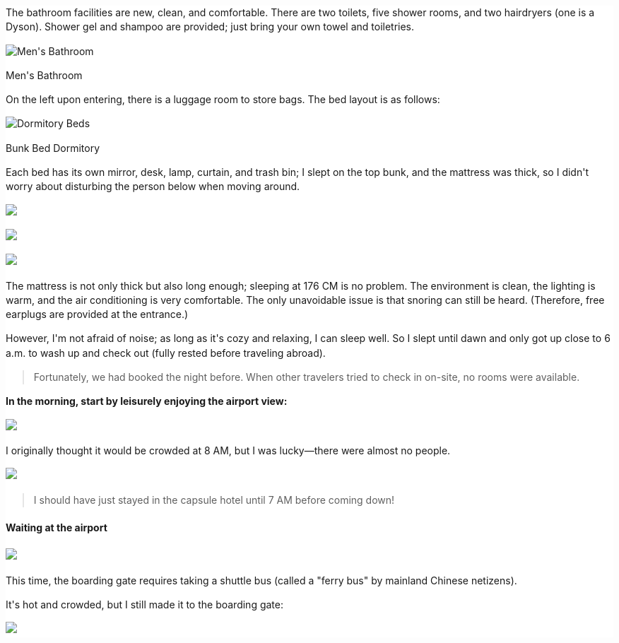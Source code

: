 The bathroom facilities are new, clean, and comfortable. There are two toilets, five shower rooms, and two hairdryers (one is a Dyson). Shower gel and shampoo are provided; just bring your own towel and toiletries.

![Men's Bathroom](/assets/9da2c51fa4f2/1*pjiN4oVjzMoDvdLIhx6CxA.jpeg)

Men's Bathroom

On the left upon entering, there is a luggage room to store bags. The bed layout is as follows:

![Dormitory Beds](/assets/9da2c51fa4f2/1*HZ3PD1MWsTApYW6AHOUflw.jpeg)

Bunk Bed Dormitory

Each bed has its own mirror, desk, lamp, curtain, and trash bin; I slept on the top bunk, and the mattress was thick, so I didn't worry about disturbing the person below when moving around.

![](/assets/9da2c51fa4f2/1*WapoSZK_UNvxhtBxkxTg_A.jpeg)

![](/assets/9da2c51fa4f2/1*H5DnGbCMcYR_m5dPA4Ai-A.jpeg)

![](/assets/9da2c51fa4f2/1*V3z2fvEzX_68xJA8WNghug.jpeg)

The mattress is not only thick but also long enough; sleeping at 176 CM is no problem. The environment is clean, the lighting is warm, and the air conditioning is very comfortable. The only unavoidable issue is that snoring can still be heard. (Therefore, free earplugs are provided at the entrance.)

However, I'm not afraid of noise; as long as it's cozy and relaxing, I can sleep well. So I slept until dawn and only got up close to 6 a.m. to wash up and check out (fully rested before traveling abroad).

> Fortunately, we had booked the night before. When other travelers tried to check in on-site, no rooms were available.

**In the morning, start by leisurely enjoying the airport view:**

![](/assets/9da2c51fa4f2/1*4e9nx9AqkHAspmo-0Td0oA.jpeg)

I originally thought it would be crowded at 8 AM, but I was lucky—there were almost no people.

![](/assets/9da2c51fa4f2/1*4f8UWrza1Okcvoukg3mPUg.png)

> I should have just stayed in the capsule hotel until 7 AM before coming down!

#### Waiting at the airport

![](/assets/9da2c51fa4f2/1*cDAxkVfCKhU2GDdnSsXwVg.png)

This time, the boarding gate requires taking a shuttle bus (called a "ferry bus" by mainland Chinese netizens).

It's hot and crowded, but I still made it to the boarding gate:

![](/assets/9da2c51fa4f2/1*mtJCNBEsKrbZ4Tfb4oPf9g.png)
